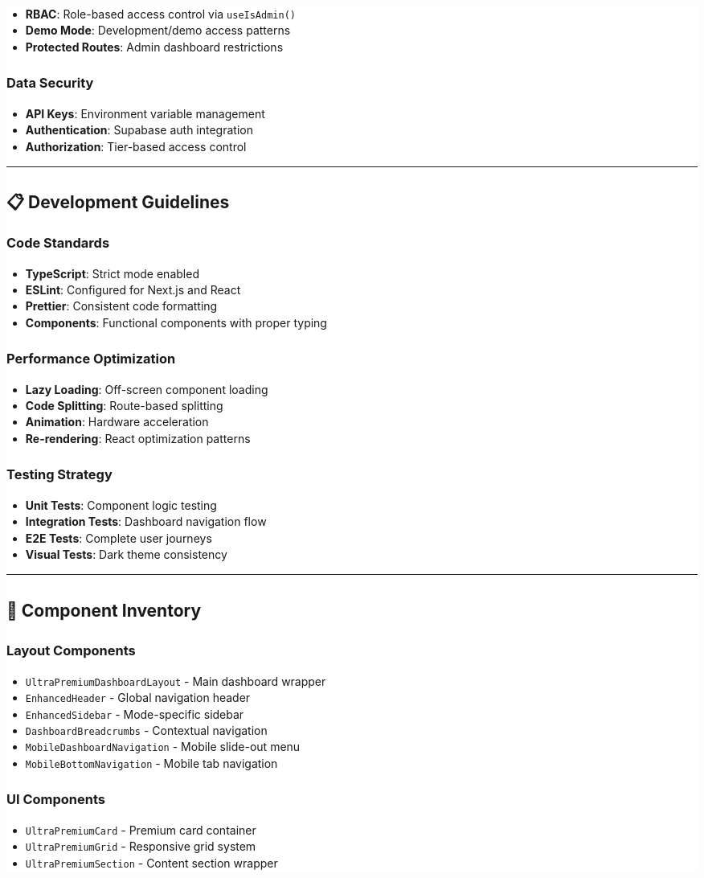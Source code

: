 - **RBAC**: Role-based access control via `useIsAdmin()`
- **Demo Mode**: Development/demo access patterns
- **Protected Routes**: Admin dashboard restrictions

### Data Security

- **API Keys**: Environment variable management
- **Authentication**: Supabase auth integration
- **Authorization**: Tier-based access control

---

## 📋 Development Guidelines

### Code Standards

- **TypeScript**: Strict mode enabled
- **ESLint**: Configured for Next.js and React
- **Prettier**: Consistent code formatting
- **Components**: Functional components with proper typing

### Performance Optimization

- **Lazy Loading**: Off-screen component loading
- **Code Splitting**: Route-based splitting
- **Animation**: Hardware acceleration
- **Re-rendering**: React optimization patterns

### Testing Strategy

- **Unit Tests**: Component logic testing
- **Integration Tests**: Dashboard navigation flow
- **E2E Tests**: Complete user journeys
- **Visual Tests**: Dark theme consistency

---

## 📝 Component Inventory

### Layout Components

- `UltraPremiumDashboardLayout` - Main dashboard wrapper
- `EnhancedHeader` - Global navigation header
- `EnhancedSidebar` - Mode-specific sidebar
- `DashboardBreadcrumbs` - Contextual navigation
- `MobileDashboardNavigation` - Mobile slide-out menu
- `MobileBottomNavigation` - Mobile tab navigation

### UI Components

- `UltraPremiumCard` - Premium card container
- `UltraPremiumGrid` - Responsive grid system
- `UltraPremiumSection` - Content section wrapper
